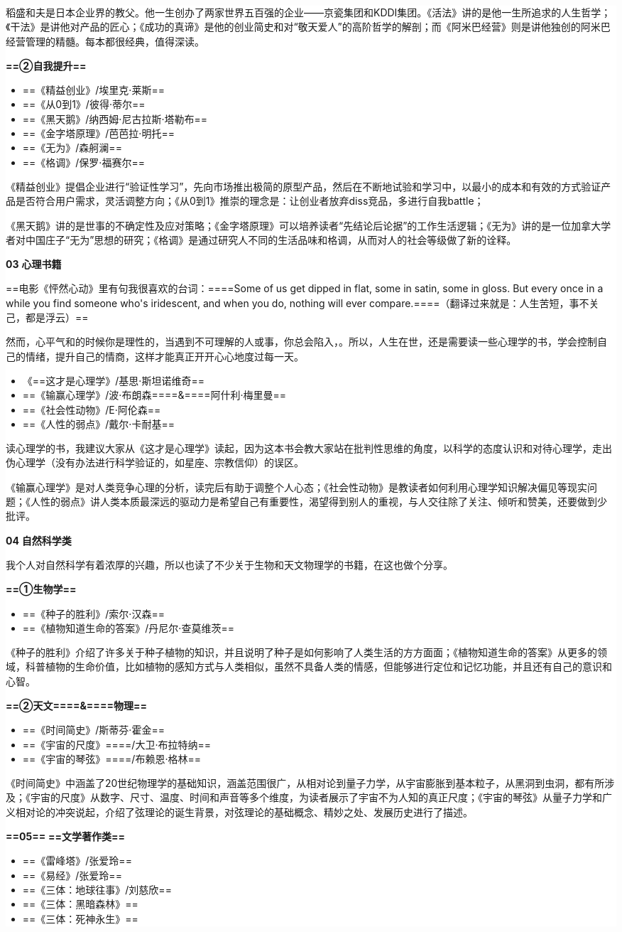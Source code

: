 稻盛和夫是日本企业界的教父。他一生创办了两家世界五百强的企业——京瓷集团和KDDI集团。《活法》讲的是他一生所追求的人生哲学；《干法》是讲他对产品的匠心；《成功的真谛》是他的创业简史和对“敬天爱人”的高阶哲学的解剖；而《阿米巴经营》则是讲他独创的阿米巴经营管理的精髓。每本都很经典，值得深读。

**==②自我提升==**

* ==《精益创业》/埃里克·莱斯==
* ==《从0到1》/彼得·蒂尔==
* ==《黑天鹅》/纳西姆·尼古拉斯·塔勒布==
* ==《金字塔原理》/芭芭拉·明托==
* ==《无为》/森舸澜==
* ==《格调》/保罗·福赛尔==

《精益创业》提倡企业进行“验证性学习”，先向市场推出极简的原型产品，然后在不断地试验和学习中，以最小的成本和有效的方式验证产品是否符合用户需求，灵活调整方向；《从0到1》推崇的理念是：让创业者放弃diss竞品，多进行自我battle；

《黑天鹅》讲的是世事的不确定性及应对策略；《金字塔原理》可以培养读者“先结论后论据”的工作生活逻辑；《无为》讲的是一位加拿大学者对中国庄子“无为”思想的研究；《格调》是通过研究人不同的生活品味和格调，从而对人的社会等级做了新的诠释。

**03** **心理书籍**

==电影《怦然心动》里有句我很喜欢的台词：====Some of us get dipped in flat, some in satin, some in gloss. But every once in a while you find someone who's iridescent, and when you do, nothing will ever compare.====（翻译过来就是：人生苦短，事不关己，都是浮云）==

然而，心平气和的时候你是理性的，当遇到不可理解的人或事，你总会陷入，。所以，人生在世，还是需要读一些心理学的书，学会控制自己的情绪，提升自己的情商，这样才能真正开开心心地度过每一天。

* 《==这才是心理学》/基思·斯坦诺维奇==
* ==《输赢心理学》/波·布朗森====&amp;====阿什利·梅里曼==
* ==《社会性动物》/E·阿伦森==
* ==《人性的弱点》/戴尔·卡耐基==

读心理学的书，我建议大家从《这才是心理学》读起，因为这本书会教大家站在批判性思维的角度，以科学的态度认识和对待心理学，走出伪心理学（没有办法进行科学验证的，如星座、宗教信仰）的误区。

《输赢心理学》是对人类竞争心理的分析，读完后有助于调整个人心态；《社会性动物》是教读者如何利用心理学知识解决偏见等现实问题；《人性的弱点》讲人类本质最深远的驱动力是希望自己有重要性，渴望得到别人的重视，与人交往除了关注、倾听和赞美，还要做到少批评。

**04** **自然科学类**

我个人对自然科学有着浓厚的兴趣，所以也读了不少关于生物和天文物理学的书籍，在这也做个分享。

**==①生物学==**

* ==《种子的胜利》/索尔·汉森==
* ==《植物知道生命的答案》/丹尼尔·查莫维茨==

《种子的胜利》介绍了许多关于种子植物的知识，并且说明了种子是如何影响了人类生活的方方面面；《植物知道生命的答案》从更多的领域，科普植物的生命价值，比如植物的感知方式与人类相似，虽然不具备人类的情感，但能够进行定位和记忆功能，并且还有自己的意识和心智。 

**==②天文====&amp;====物理==**

* ==《时间简史》/斯蒂芬·霍金==
* ==《宇宙的尺度》====/大卫·布拉特纳==
* ==《宇宙的琴弦》====/布赖恩·格林==

《时间简史》中涵盖了20世纪物理学的基础知识，涵盖范围很广，从相对论到量子力学，从宇宙膨胀到基本粒子，从黑洞到虫洞，都有所涉及；《宇宙的尺度》从数字、尺寸、温度、时间和声音等多个维度，为读者展示了宇宙不为人知的真正尺度；《宇宙的琴弦》从量子力学和广义相对论的冲突说起，介绍了弦理论的诞生背景，对弦理论的基础概念、精妙之处、发展历史进行了描述。

**==05==** **==文学著作类==**

* ==《雷峰塔》/张爱玲==
* ==《易经》/张爱玲==
* ==《三体：地球往事》/刘慈欣==
* ==《三体：黑暗森林》==
* ==《三体：死神永生》==
